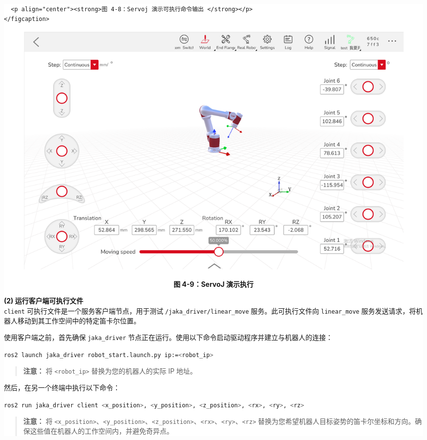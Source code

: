       <p align="center"><strong>图 4-8：Servoj 演示可执行命令输出 </strong></p>
    </figcaption>
  </figure>

  <figure id="figure-4-9">
    <img src="images/Figure 4-9: ServoJ Demo Execution.png" alt="ServoJ Demo Execution">
    <figcaption>
      <p align="center"><strong>图 4-9：ServoJ 演示执行</strong></p>
    </figcaption>
  </figure>

**(2) 运行客户端可执行文件**  
`client` 可执行文件是一个服务客户端节点，用于测试 `/jaka_driver/linear_move` 服务。此可执行文件向 `linear_move` 服务发送请求，将机器人移动到其工作空间中的特定笛卡尔位置。  

使用客户端之前，首先确保 `jaka_driver` 节点正在运行。使用以下命令启动驱动程序并建立与机器人的连接：

```bash
ros2 launch jaka_driver robot_start.launch.py ip:=<robot_ip>
```
> **注意：** 
将 `<robot_ip>` 替换为您的机器人的实际 IP 地址。


然后，在另一个终端中执行以下命令：
```bash
ros2 run jaka_driver client <x_position>, <y_position>, <z_position>, <rx>, <ry>, <rz>
```
> **注意：**
将 `<x_position>`、`<y_position>`、`<z_position>`、`<rx>`、`<ry>`、`<rz>` 替换为您希望机器人目标姿势的笛卡尔坐标和方向。确保这些值在机器人的工作空间内，并避免奇异点。  
